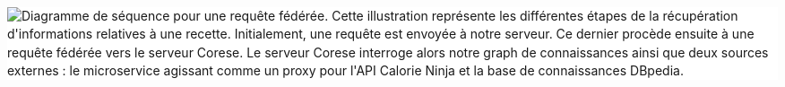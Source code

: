 ![Diagramme de séquence pour une requête fédérée. Cette illustration représente les différentes étapes de la récupération d'informations relatives à une recette. 
Initialement, une requête est envoyée à notre serveur. Ce dernier procède ensuite à une requête fédérée vers le serveur Corese. Le serveur Corese interroge alors notre graph de connaissances ainsi que deux sources externes : le microservice agissant comme un proxy pour l'API Calorie Ninja et la base de connaissances DBpedia.](./images/microservice.png)

